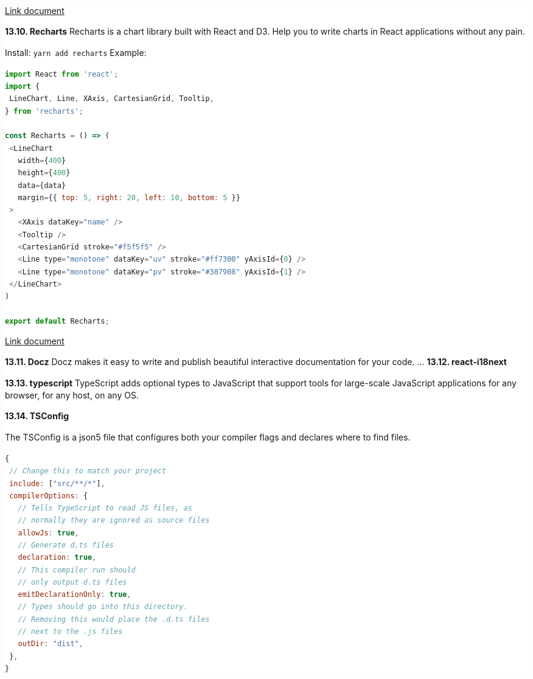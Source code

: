  ```js
```
[Link document](https://formik.org/docs/overview)

**13.10. Recharts**
Recharts is a chart library built with React and D3. 
Help you to write charts in React applications without any pain.

Install: `yarn add recharts`
Example:
 ```js
import React from 'react';
import {
  LineChart, Line, XAxis, CartesianGrid, Tooltip,
} from 'recharts';

const Recharts = () => (
  <LineChart
    width={400}
    height={400}
    data={data}
    margin={{ top: 5, right: 20, left: 10, bottom: 5 }}
  >
    <XAxis dataKey="name" />
    <Tooltip />
    <CartesianGrid stroke="#f5f5f5" />
    <Line type="monotone" dataKey="uv" stroke="#ff7300" yAxisId={0} />
    <Line type="monotone" dataKey="pv" stroke="#387908" yAxisId={1} />
  </LineChart>
)

export default Recharts;
```
[Link document](https://recharts.org/en-US/api)

**13.11. Docz**
Docz makes it easy to write and publish beautiful interactive documentation for your code.
...
**13.12. react-i18next**

**13.13. typescript**
TypeScript adds optional types to JavaScript that support tools for large-scale JavaScript applications for any browser, for any host, on any OS.


**13.14. TSConfig**

The TSConfig is a json5 file that configures both your compiler flags and declares where to find files.
 ```js
{
  // Change this to match your project
  include: ["src/**/*"],
  compilerOptions: {
    // Tells TypeScript to read JS files, as
    // normally they are ignored as source files
    allowJs: true,
    // Generate d.ts files
    declaration: true,
    // This compiler run should
    // only output d.ts files
    emitDeclarationOnly: true,
    // Types should go into this directory.
    // Removing this would place the .d.ts files
    // next to the .js files
    outDir: "dist",
  },
}
 ```